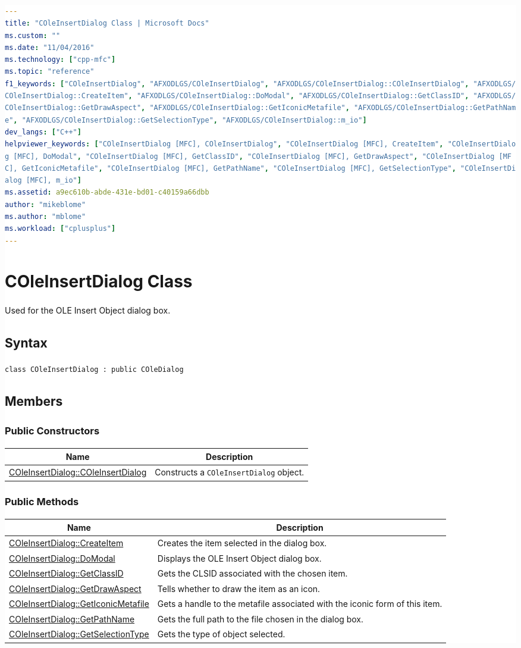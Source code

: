 ```yaml
---
title: "COleInsertDialog Class | Microsoft Docs"
ms.custom: ""
ms.date: "11/04/2016"
ms.technology: ["cpp-mfc"]
ms.topic: "reference"
f1_keywords: ["COleInsertDialog", "AFXODLGS/COleInsertDialog", "AFXODLGS/COleInsertDialog::COleInsertDialog", "AFXODLGS/COleInsertDialog::CreateItem", "AFXODLGS/COleInsertDialog::DoModal", "AFXODLGS/COleInsertDialog::GetClassID", "AFXODLGS/COleInsertDialog::GetDrawAspect", "AFXODLGS/COleInsertDialog::GetIconicMetafile", "AFXODLGS/COleInsertDialog::GetPathName", "AFXODLGS/COleInsertDialog::GetSelectionType", "AFXODLGS/COleInsertDialog::m_io"]
dev_langs: ["C++"]
helpviewer_keywords: ["COleInsertDialog [MFC], COleInsertDialog", "COleInsertDialog [MFC], CreateItem", "COleInsertDialog [MFC], DoModal", "COleInsertDialog [MFC], GetClassID", "COleInsertDialog [MFC], GetDrawAspect", "COleInsertDialog [MFC], GetIconicMetafile", "COleInsertDialog [MFC], GetPathName", "COleInsertDialog [MFC], GetSelectionType", "COleInsertDialog [MFC], m_io"]
ms.assetid: a9ec610b-abde-431e-bd01-c40159a66dbb
author: "mikeblome"
ms.author: "mblome"
ms.workload: ["cplusplus"]
---
```

# COleInsertDialog Class
Used for the OLE Insert Object dialog box.  
  
## Syntax  
  
```  
class COleInsertDialog : public COleDialog  
```  
  
## Members  
  
### Public Constructors  
  
|Name|Description|  
|----------|-----------------|  
|[COleInsertDialog::COleInsertDialog](#coleinsertdialog)|Constructs a `COleInsertDialog` object.|  
  
### Public Methods  
  
|Name|Description|  
|----------|-----------------|  
|[COleInsertDialog::CreateItem](#createitem)|Creates the item selected in the dialog box.|  
|[COleInsertDialog::DoModal](#domodal)|Displays the OLE Insert Object dialog box.|  
|[COleInsertDialog::GetClassID](#getclassid)|Gets the CLSID associated with the chosen item.|  
|[COleInsertDialog::GetDrawAspect](#getdrawaspect)|Tells whether to draw the item as an icon.|  
|[COleInsertDialog::GetIconicMetafile](#geticonicmetafile)|Gets a handle to the metafile associated with the iconic form of this item.|  
|[COleInsertDialog::GetPathName](#getpathname)|Gets the full path to the file chosen in the dialog box.|  
|[COleInsertDialog::GetSelectionType](#getselectiontype)|Gets the type of object selected.|  
  